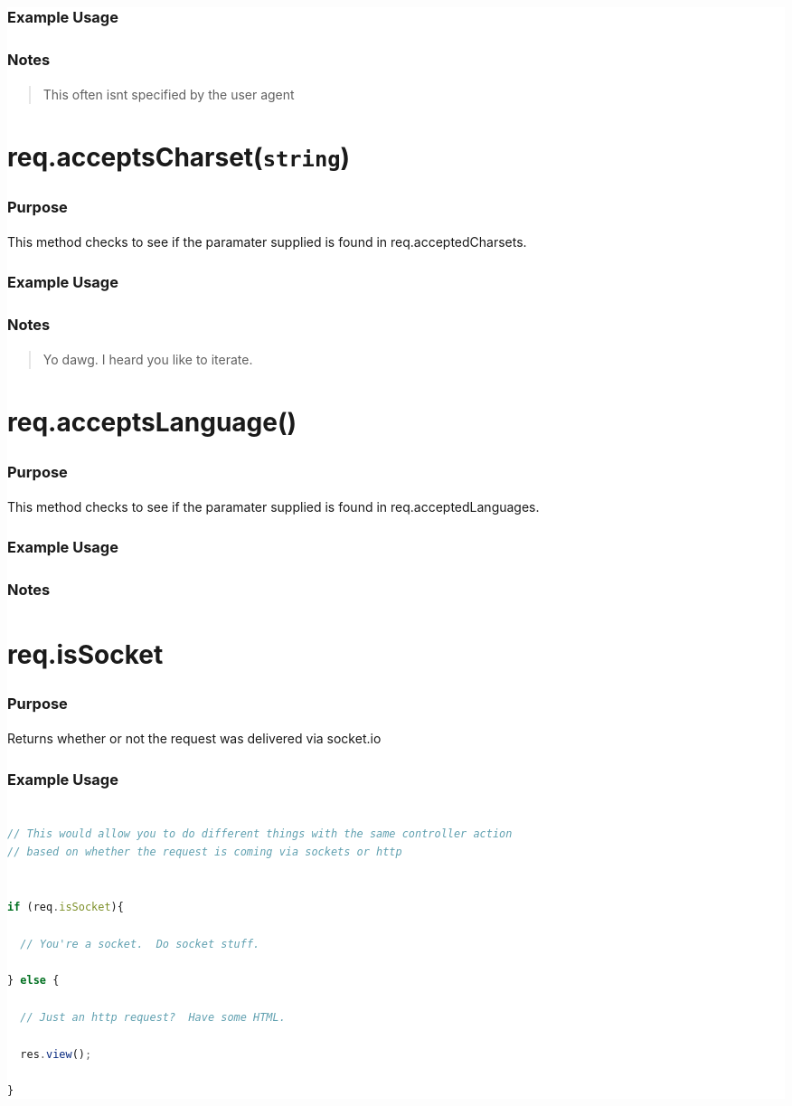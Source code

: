 ### Example Usage
```javascript

```

### Notes
> This often isnt specified by the user agent

# req.acceptsCharset(```string```)
### Purpose
This method checks to see if the paramater supplied is found in req.acceptedCharsets.

### Example Usage
```javascript

```

### Notes
> Yo dawg.  I heard you like to iterate.  

# req.acceptsLanguage()
### Purpose
This method checks to see if the paramater supplied is found in req.acceptedLanguages.

### Example Usage
```javascript

```

### Notes

# req.isSocket
### Purpose
Returns whether or not the request was delivered via socket.io 

### Example Usage
```javascript

// This would allow you to do different things with the same controller action
// based on whether the request is coming via sockets or http


if (req.isSocket){

  // You're a socket.  Do socket stuff.

} else {

  // Just an http request?  Have some HTML.

  res.view();

}


```
